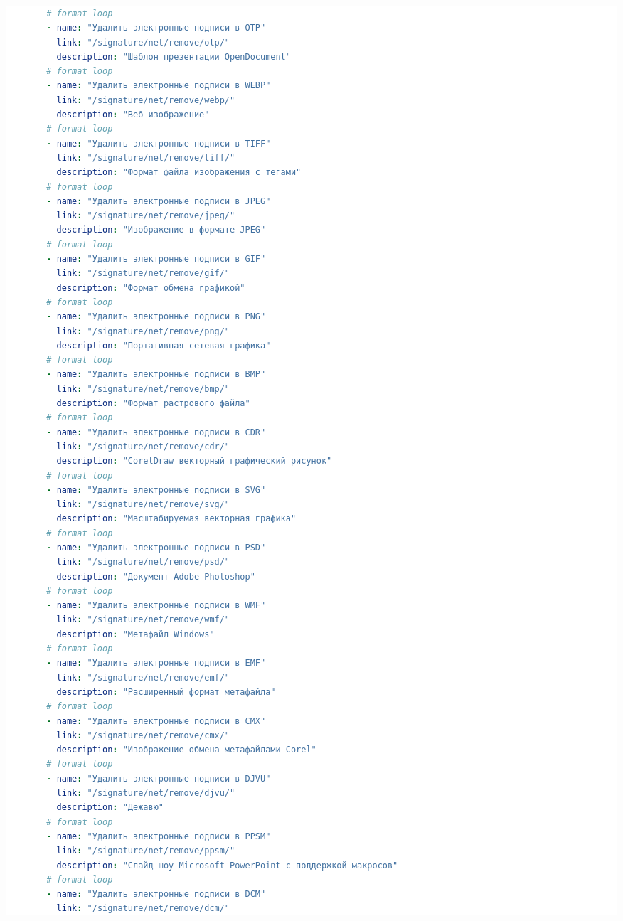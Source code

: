 ```yaml
        # format loop
        - name: "Удалить электронные подписи в OTP"
          link: "/signature/net/remove/otp/"
          description: "Шаблон презентации OpenDocument"
        # format loop
        - name: "Удалить электронные подписи в WEBP"
          link: "/signature/net/remove/webp/"
          description: "Веб-изображение"
        # format loop
        - name: "Удалить электронные подписи в TIFF"
          link: "/signature/net/remove/tiff/"
          description: "Формат файла изображения с тегами"
        # format loop
        - name: "Удалить электронные подписи в JPEG"
          link: "/signature/net/remove/jpeg/"
          description: "Изображение в формате JPEG"
        # format loop
        - name: "Удалить электронные подписи в GIF"
          link: "/signature/net/remove/gif/"
          description: "Формат обмена графикой"
        # format loop
        - name: "Удалить электронные подписи в PNG"
          link: "/signature/net/remove/png/"
          description: "Портативная сетевая графика"
        # format loop
        - name: "Удалить электронные подписи в BMP"
          link: "/signature/net/remove/bmp/"
          description: "Формат растрового файла"
        # format loop
        - name: "Удалить электронные подписи в CDR"
          link: "/signature/net/remove/cdr/"
          description: "CorelDraw векторный графический рисунок"
        # format loop
        - name: "Удалить электронные подписи в SVG"
          link: "/signature/net/remove/svg/"
          description: "Масштабируемая векторная графика"
        # format loop
        - name: "Удалить электронные подписи в PSD"
          link: "/signature/net/remove/psd/"
          description: "Документ Adobe Photoshop"
        # format loop
        - name: "Удалить электронные подписи в WMF"
          link: "/signature/net/remove/wmf/"
          description: "Метафайл Windows"
        # format loop
        - name: "Удалить электронные подписи в EMF"
          link: "/signature/net/remove/emf/"
          description: "Расширенный формат метафайла"
        # format loop
        - name: "Удалить электронные подписи в CMX"
          link: "/signature/net/remove/cmx/"
          description: "Изображение обмена метафайлами Corel"
        # format loop
        - name: "Удалить электронные подписи в DJVU"
          link: "/signature/net/remove/djvu/"
          description: "Дежавю"
        # format loop
        - name: "Удалить электронные подписи в PPSM"
          link: "/signature/net/remove/ppsm/"
          description: "Слайд-шоу Microsoft PowerPoint с поддержкой макросов"
        # format loop
        - name: "Удалить электронные подписи в DCM"
          link: "/signature/net/remove/dcm/"
```